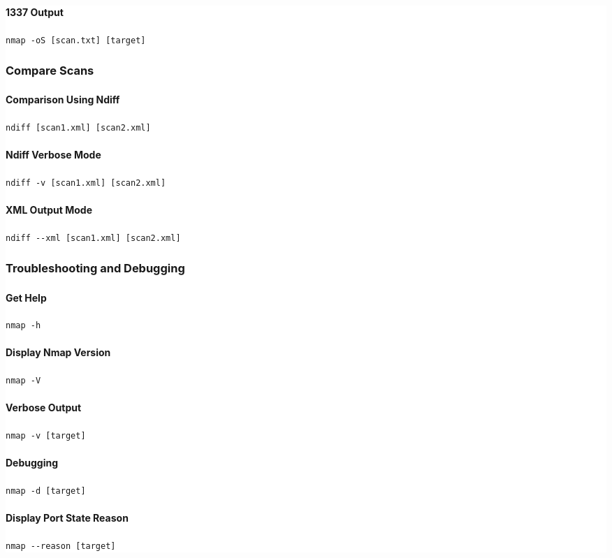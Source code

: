 #### 1337 Output

```text
nmap -oS [scan.txt] [target]
```

### 

### Compare Scans

#### Comparison Using Ndiff

```text
ndiff [scan1.xml] [scan2.xml]
```

#### Ndiff Verbose Mode

```text
ndiff -v [scan1.xml] [scan2.xml]
```

#### XML Output Mode

```text
ndiff --xml [scan1.xml] [scan2.xml]
```

### 

### Troubleshooting and Debugging

#### Get Help

```text
nmap -h
```

#### Display Nmap Version

```text
nmap -V
```

#### Verbose Output

```text
nmap -v [target]
```

#### Debugging

```text
nmap -d [target]
```

#### Display Port State Reason

```text
nmap --reason [target]
```
